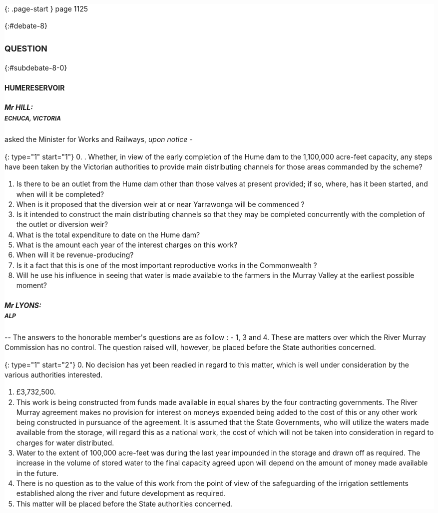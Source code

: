 {: .page-start }
page 1125

{:#debate-8}
### QUESTION

{:#subdebate-8-0}
#### HUMERESERVOIR

##### Mr HILL:<br><small class="text-muted">ECHUCA, VICTORIA</small>

asked the Minister for Works and Railways,  *upon notice -* 

{: type="1" start="1"}
0. .  Whether, in view of the early completion of the Hume dam to the 1,100,000 acre-feet capacity, any steps have been taken by the Victorian authorities to provide main distributing channels for those areas commanded by the scheme? 
1. Is there to be an outlet from the Hume dam other than those valves at present provided; if so, where, has it been started, and when will it be completed? 
2. When is it proposed that the diversion weir at or near Yarrawonga will be commenced ? 
3. Is it intended to construct the main distributing channels so that they may be completed concurrently with the completion of the outlet or diversion weir? 
4. What is the total expenditure to date on the Hume dam? 
5. What is the amount each year of the interest charges on this work? 
6. When will it be revenue-producing? 
7. Is it a fact that this is one of the most important reproductive works in the Commonwealth ? 
8. Will he use his influence in seeing that water is made available to the farmers in the Murray Valley at the earliest possible moment? 

##### Mr LYONS:<br><small class="text-muted">ALP</small>

-- The answers to the honorable member's questions are as follow :  -  1, 3 and 4. These are matters over which the River Murray Commission has no control. The question raised will, however, be placed before the State authorities concerned. 

{: type="1" start="2"}
0. No decision has yet been readied in regard to this matter, which is well under consideration by the various authorities interested. 
1. £3,732,500. 
2. This work is being constructed from funds made available in equal shares by the four contracting governments. The River Murray agreement makes no provision for interest on moneys expended being added to the cost of this or any other work being constructed in pursuance of the agreement. It is assumed that the State Governments, who will utilize the waters made available from the storage, will regard this as a national work, the cost of which will not be taken into consideration in regard to charges for water distributed. 
3. Water to the extent of 100,000 acre-feet was during the last year impounded in the storage and drawn off as required. The increase in the volume of stored water to the final capacity agreed upon will depend on the amount of money made available in the future. 
4. There is no question as to the value of this work from the point of view of the safeguarding of the irrigation settlements established along the river and future development as required. 
5. This matter will be placed before the State authorities concerned. 

